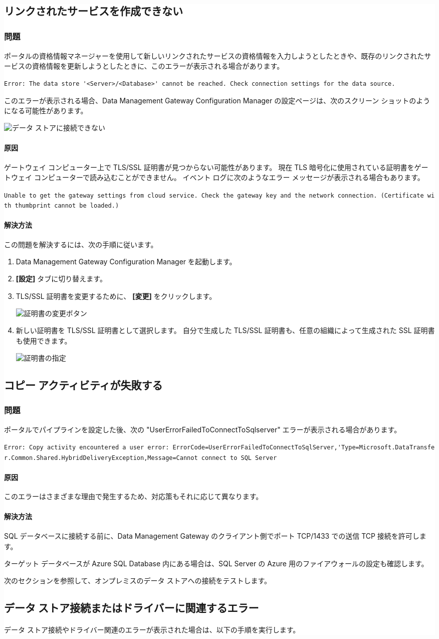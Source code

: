 ## <a name="failed-to-author-linked-service"></a>リンクされたサービスを作成できない
### <a name="problem"></a>問題
ポータルの資格情報マネージャーを使用して新しいリンクされたサービスの資格情報を入力しようとしたときや、既存のリンクされたサービスの資格情報を更新しようとしたときに、このエラーが表示される場合があります。

`Error: The data store '<Server>/<Database>' cannot be reached. Check connection settings for the data source.`

このエラーが表示される場合、Data Management Gateway Configuration Manager の設定ページは、次のスクリーン ショットのようになる可能性があります。

![データ ストアに接続できない](media/data-factory-troubleshoot-gateway-issues/database-cannot-be-reached.png)

#### <a name="cause"></a>原因
ゲートウェイ コンピューター上で TLS/SSL 証明書が見つからない可能性があります。 現在 TLS 暗号化に使用されている証明書をゲートウェイ コンピューターで読み込むことができません。 イベント ログに次のようなエラー メッセージが表示される場合もあります。

 `Unable to get the gateway settings from cloud service. Check the gateway key and the network connection. (Certificate with thumbprint cannot be loaded.)`

#### <a name="resolution"></a>解決方法
この問題を解決するには、次の手順に従います。

1. Data Management Gateway Configuration Manager を起動します。
2. **[設定]** タブに切り替えます。  
3. TLS/SSL 証明書を変更するために、 **[変更]** をクリックします。

   ![証明書の変更ボタン](media/data-factory-troubleshoot-gateway-issues/change-button-ssl-certificate.png)
4. 新しい証明書を TLS/SSL 証明書として選択します。 自分で生成した TLS/SSL 証明書も、任意の組織によって生成された SSL 証明書も使用できます。

   ![証明書の指定](media/data-factory-troubleshoot-gateway-issues/specify-http-end-point.png)

## <a name="copy-activity-fails"></a>コピー アクティビティが失敗する
### <a name="problem"></a>問題
ポータルでパイプラインを設定した後、次の "UserErrorFailedToConnectToSqlserver" エラーが表示される場合があります。

`Error: Copy activity encountered a user error: ErrorCode=UserErrorFailedToConnectToSqlServer,'Type=Microsoft.DataTransfer.Common.Shared.HybridDeliveryException,Message=Cannot connect to SQL Server`

#### <a name="cause"></a>原因
このエラーはさまざまな理由で発生するため、対応策もそれに応じて異なります。

#### <a name="resolution"></a>解決方法
SQL データベースに接続する前に、Data Management Gateway のクライアント側でポート TCP/1433 での送信 TCP 接続を許可します。

ターゲット データベースが Azure SQL Database 内にある場合は、SQL Server の Azure 用のファイアウォールの設定も確認します。

次のセクションを参照して、オンプレミスのデータ ストアへの接続をテストします。

## <a name="data-store-connection-or-driver-related-errors"></a>データ ストア接続またはドライバーに関連するエラー
データ ストア接続やドライバー関連のエラーが表示された場合は、以下の手順を実行します。
